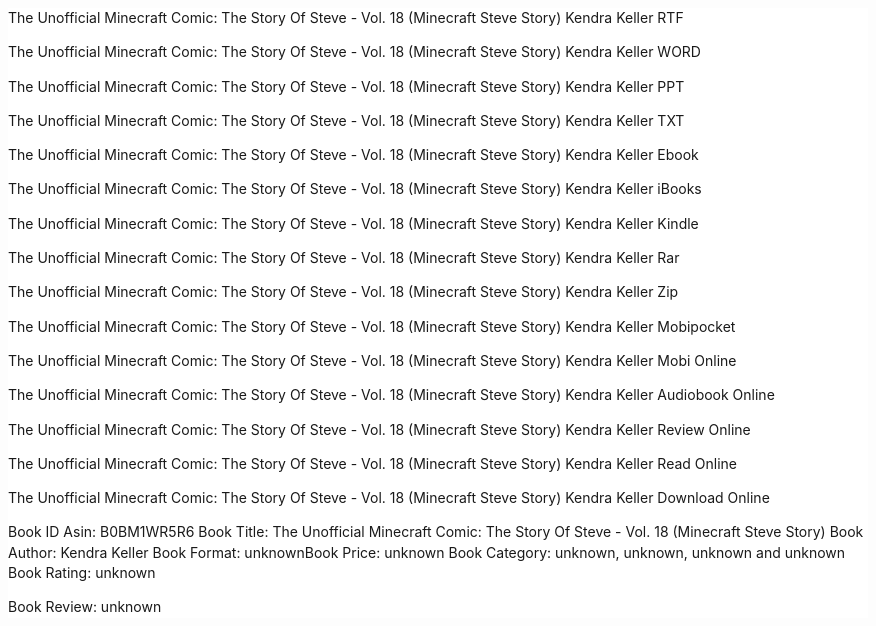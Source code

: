 The Unofficial Minecraft Comic: The Story Of Steve - Vol. 18 (Minecraft Steve Story) Kendra Keller RTF

The Unofficial Minecraft Comic: The Story Of Steve - Vol. 18 (Minecraft Steve Story) Kendra Keller WORD

The Unofficial Minecraft Comic: The Story Of Steve - Vol. 18 (Minecraft Steve Story) Kendra Keller PPT

The Unofficial Minecraft Comic: The Story Of Steve - Vol. 18 (Minecraft Steve Story) Kendra Keller TXT

The Unofficial Minecraft Comic: The Story Of Steve - Vol. 18 (Minecraft Steve Story) Kendra Keller Ebook

The Unofficial Minecraft Comic: The Story Of Steve - Vol. 18 (Minecraft Steve Story) Kendra Keller iBooks

The Unofficial Minecraft Comic: The Story Of Steve - Vol. 18 (Minecraft Steve Story) Kendra Keller Kindle

The Unofficial Minecraft Comic: The Story Of Steve - Vol. 18 (Minecraft Steve Story) Kendra Keller Rar

The Unofficial Minecraft Comic: The Story Of Steve - Vol. 18 (Minecraft Steve Story) Kendra Keller Zip

The Unofficial Minecraft Comic: The Story Of Steve - Vol. 18 (Minecraft Steve Story) Kendra Keller Mobipocket

The Unofficial Minecraft Comic: The Story Of Steve - Vol. 18 (Minecraft Steve Story) Kendra Keller Mobi Online

The Unofficial Minecraft Comic: The Story Of Steve - Vol. 18 (Minecraft Steve Story) Kendra Keller Audiobook Online

The Unofficial Minecraft Comic: The Story Of Steve - Vol. 18 (Minecraft Steve Story) Kendra Keller Review Online

The Unofficial Minecraft Comic: The Story Of Steve - Vol. 18 (Minecraft Steve Story) Kendra Keller Read Online

The Unofficial Minecraft Comic: The Story Of Steve - Vol. 18 (Minecraft Steve Story) Kendra Keller Download Online

Book ID Asin: B0BM1WR5R6
Book Title: The Unofficial Minecraft Comic: The Story Of Steve - Vol. 18 (Minecraft Steve Story)
Book Author: Kendra Keller
Book Format: unknownBook Price: unknown
Book Category: unknown, unknown, unknown and unknown
Book Rating: unknown

Book Review: unknown
